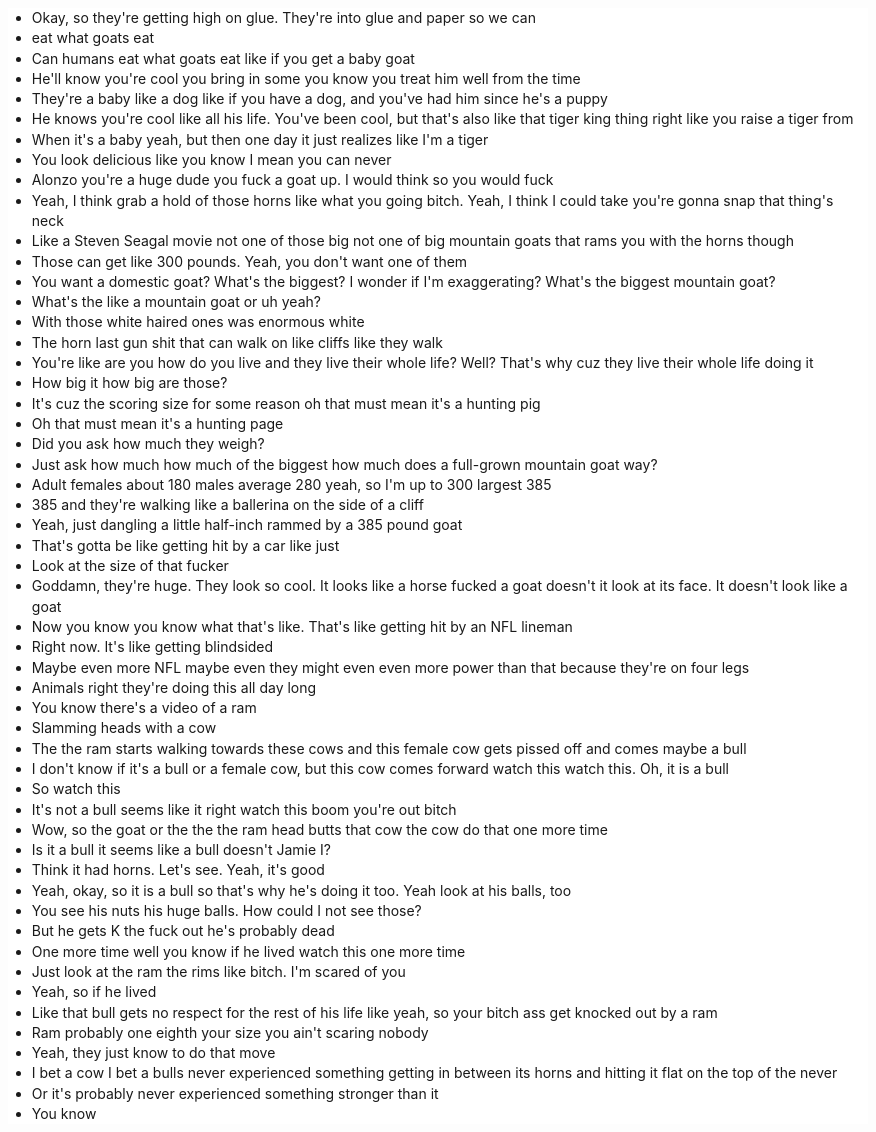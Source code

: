 *  Okay, so they're getting high on glue. They're into glue and paper so we can
*  eat what goats eat
*  Can humans eat what goats eat like if you get a baby goat
*  He'll know you're cool you bring in some you know you treat him well from the time
*  They're a baby like a dog like if you have a dog, and you've had him since he's a puppy
*  He knows you're cool like all his life. You've been cool, but that's also like that tiger king thing right like you raise a tiger from
*  When it's a baby yeah, but then one day it just realizes like I'm a tiger
*  You look delicious like you know I mean you can never
*  Alonzo you're a huge dude you fuck a goat up. I would think so you would fuck
*  Yeah, I think grab a hold of those horns like what you going bitch. Yeah, I think I could take you're gonna snap that thing's neck
*  Like a Steven Seagal movie not one of those big not one of big mountain goats that rams you with the horns though
*  Those can get like 300 pounds. Yeah, you don't want one of them
*  You want a domestic goat? What's the biggest? I wonder if I'm exaggerating? What's the biggest mountain goat?
*  What's the like a mountain goat or uh yeah?
*  With those white haired ones was enormous white
*  The horn last gun shit that can walk on like cliffs like they walk
*  You're like are you how do you live and they live their whole life? Well? That's why cuz they live their whole life doing it
*  How big it how big are those?
*  It's cuz the scoring size for some reason oh that must mean it's a hunting pig
*  Oh that must mean it's a hunting page
*  Did you ask how much they weigh?
*  Just ask how much how much of the biggest how much does a full-grown mountain goat way?
*  Adult females about 180 males average 280 yeah, so I'm up to 300 largest 385
*  385 and they're walking like a ballerina on the side of a cliff
*  Yeah, just dangling a little half-inch rammed by a 385 pound goat
*  That's gotta be like getting hit by a car like just
*  Look at the size of that fucker
*  Goddamn, they're huge. They look so cool. It looks like a horse fucked a goat doesn't it look at its face. It doesn't look like a goat
*  Now you know you know what that's like. That's like getting hit by an NFL lineman
*  Right now. It's like getting blindsided
*  Maybe even more NFL maybe even they might even even more power than that because they're on four legs
*  Animals right they're doing this all day long
*  You know there's a video of a ram
*  Slamming heads with a cow
*  The the ram starts walking towards these cows and this female cow gets pissed off and comes maybe a bull
*  I don't know if it's a bull or a female cow, but this cow comes forward watch this watch this. Oh, it is a bull
*  So watch this
*  It's not a bull seems like it right watch this boom you're out bitch
*  Wow, so the goat or the the the ram head butts that cow the cow do that one more time
*  Is it a bull it seems like a bull doesn't Jamie I?
*  Think it had horns. Let's see. Yeah, it's good
*  Yeah, okay, so it is a bull so that's why he's doing it too. Yeah look at his balls, too
*  You see his nuts his huge balls. How could I not see those?
*  But he gets K the fuck out he's probably dead
*  One more time well you know if he lived watch this one more time
*  Just look at the ram the rims like bitch. I'm scared of you
*  Yeah, so if he lived
*  Like that bull gets no respect for the rest of his life like yeah, so your bitch ass get knocked out by a ram
*  Ram probably one eighth your size you ain't scaring nobody
*  Yeah, they just know to do that move
*  I bet a cow I bet a bulls never experienced something getting in between its horns and hitting it flat on the top of the never
*  Or it's probably never experienced something stronger than it
*  You know